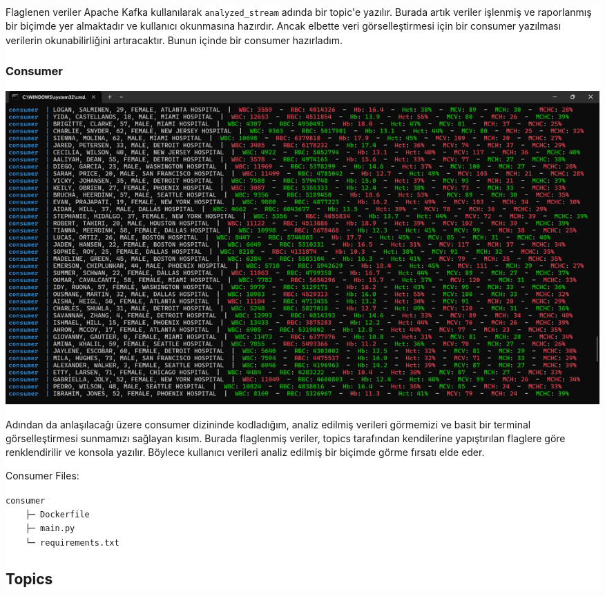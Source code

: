 Flaglenen veriler Apache Kafka kullanılarak `analyzed_stream` adında bir topic'e yazılır. Burada artık veriler işlenmiş ve raporlanmış bir biçimde yer almaktadır ve kullanıcı okunmasına hazırdır. Ancak elbette veri görselleştirmesi için bir consumer yazılması verilerin okunabilirliğini artıracaktır. Bunun içinde bir consumer hazırladım.


### Consumer

![Output of Consumer.](/assets/consumer_output.png "Output of Consumer.")

Adından da anlaşılacağı üzere consumer dizininde kodladığım, analiz edilmiş verileri görmemizi ve basit bir terminal görselleştirmesi sunmamızı sağlayan kısım. Burada flaglenmiş veriler, topics tarafından kendilerine yapıştırılan flaglere göre renklendirilir ve konsola yazılır. Böylece kullanıcı verileri analiz edilmiş bir biçimde görme fırsatı elde eder.

Consumer Files: 
```
consumer
    ├─ Dockerfile
    ├─ main.py
    └─ requirements.txt
```

## Topics
